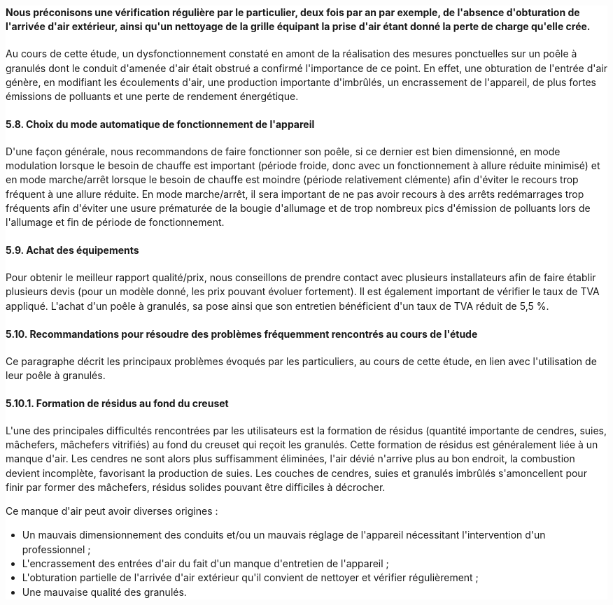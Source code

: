 #### Nous préconisons une vérification régulière par le particulier, deux fois par an par exemple, de l'absence d'obturation de l'arrivée d'air extérieur, ainsi qu'un nettoyage de la grille équipant la prise d'air étant donné la perte de charge qu'elle crée.

Au cours de cette étude, un dysfonctionnement constaté en amont de la réalisation des mesures ponctuelles sur un poêle à granulés dont le conduit d'amenée d'air était obstrué a confirmé l'importance de ce point. En effet, une obturation de l'entrée d'air génère, en modifiant les écoulements d'air, une production importante d'imbrûlés, un encrassement de l'appareil, de plus fortes émissions de polluants et une perte de rendement énergétique.

#### **5.8. Choix du mode automatique de fonctionnement de l'appareil**

D'une façon générale, nous recommandons de faire fonctionner son poêle, si ce dernier est bien dimensionné, en mode modulation lorsque le besoin de chauffe est important (période froide, donc avec un fonctionnement à allure réduite minimisé) et en mode marche/arrêt lorsque le besoin de chauffe est moindre (période relativement clémente) afin d'éviter le recours trop fréquent à une allure réduite. En mode marche/arrêt, il sera important de ne pas avoir recours à des arrêts redémarrages trop fréquents afin d'éviter une usure prématurée de la bougie d'allumage et de trop nombreux pics d'émission de polluants lors de l'allumage et fin de période de fonctionnement.

#### **5.9. Achat des équipements**

Pour obtenir le meilleur rapport qualité/prix, nous conseillons de prendre contact avec plusieurs installateurs afin de faire établir plusieurs devis (pour un modèle donné, les prix pouvant évoluer fortement). Il est également important de vérifier le taux de TVA appliqué. L'achat d'un poêle à granulés, sa pose ainsi que son entretien bénéficient d'un taux de TVA réduit de 5,5 %.

#### **5.10. Recommandations pour résoudre des problèmes fréquemment rencontrés au cours de l'étude**

Ce paragraphe décrit les principaux problèmes évoqués par les particuliers, au cours de cette étude, en lien avec l'utilisation de leur poêle à granulés.

#### **5.10.1. Formation de résidus au fond du creuset**

L'une des principales difficultés rencontrées par les utilisateurs est la formation de résidus (quantité importante de cendres, suies, mâchefers, mâchefers vitrifiés) au fond du creuset qui reçoit les granulés. Cette formation de résidus est généralement liée à un manque d'air. Les cendres ne sont alors plus suffisamment éliminées, l'air dévié n'arrive plus au bon endroit, la combustion devient incomplète, favorisant la production de suies. Les couches de cendres, suies et granulés imbrûlés s'amoncellent pour finir par former des mâchefers, résidus solides pouvant être difficiles à décrocher.

Ce manque d'air peut avoir diverses origines :

- Un mauvais dimensionnement des conduits et/ou un mauvais réglage de l'appareil nécessitant l'intervention d'un professionnel ;
- L'encrassement des entrées d'air du fait d'un manque d'entretien de l'appareil ;
- L'obturation partielle de l'arrivée d'air extérieur qu'il convient de nettoyer et vérifier régulièrement ;
- Une mauvaise qualité des granulés.
